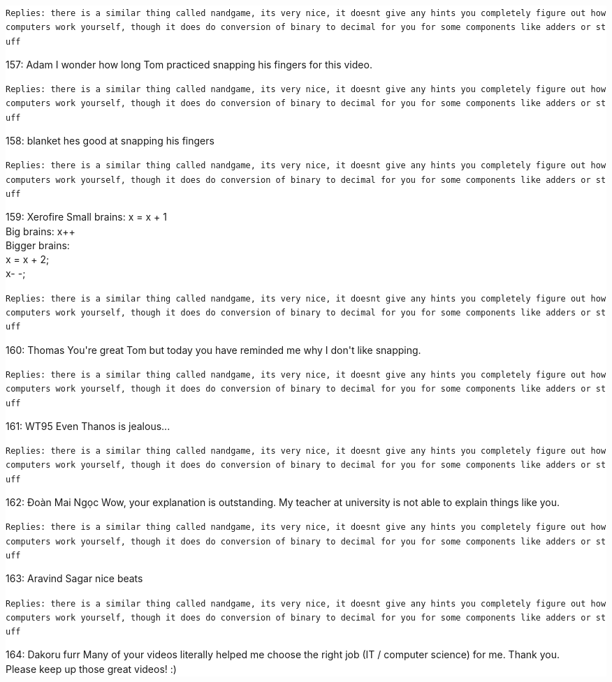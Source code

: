 	Replies: there is a similar thing called nandgame, its very nice, it doesnt give any hints you completely figure out how computers work yourself, though it does do conversion of binary to decimal for you for some components like adders or stuff

157: Adam 
 I wonder how long Tom practiced snapping his fingers for this video. 

 	Replies: there is a similar thing called nandgame, its very nice, it doesnt give any hints you completely figure out how computers work yourself, though it does do conversion of binary to decimal for you for some components like adders or stuff

158: blanket 
 hes good at snapping his fingers 

 	Replies: there is a similar thing called nandgame, its very nice, it doesnt give any hints you completely figure out how computers work yourself, though it does do conversion of binary to decimal for you for some components like adders or stuff

159: Xerofire 
 Small brains: x = x + 1<br>Big brains: x++<br>Bigger brains: <br>x = x + 2;<br>x- -; 

 	Replies: there is a similar thing called nandgame, its very nice, it doesnt give any hints you completely figure out how computers work yourself, though it does do conversion of binary to decimal for you for some components like adders or stuff

160: Thomas 
 You&#39;re great Tom but today you have reminded me why I don&#39;t like snapping. 

 	Replies: there is a similar thing called nandgame, its very nice, it doesnt give any hints you completely figure out how computers work yourself, though it does do conversion of binary to decimal for you for some components like adders or stuff

161: WT95 
 Even Thanos is jealous... 

 	Replies: there is a similar thing called nandgame, its very nice, it doesnt give any hints you completely figure out how computers work yourself, though it does do conversion of binary to decimal for you for some components like adders or stuff

162: Đoàn Mai Ngọc 
 Wow, your explanation is outstanding. My teacher at university is not able to explain things like you. 

 	Replies: there is a similar thing called nandgame, its very nice, it doesnt give any hints you completely figure out how computers work yourself, though it does do conversion of binary to decimal for you for some components like adders or stuff

163: Aravind Sagar 
 nice beats 

 	Replies: there is a similar thing called nandgame, its very nice, it doesnt give any hints you completely figure out how computers work yourself, though it does do conversion of binary to decimal for you for some components like adders or stuff

164: Dakoru furr 
 Many of your videos literally helped me choose the right job (IT / computer science) for me. Thank you.<br>Please keep up those great videos! :) 
